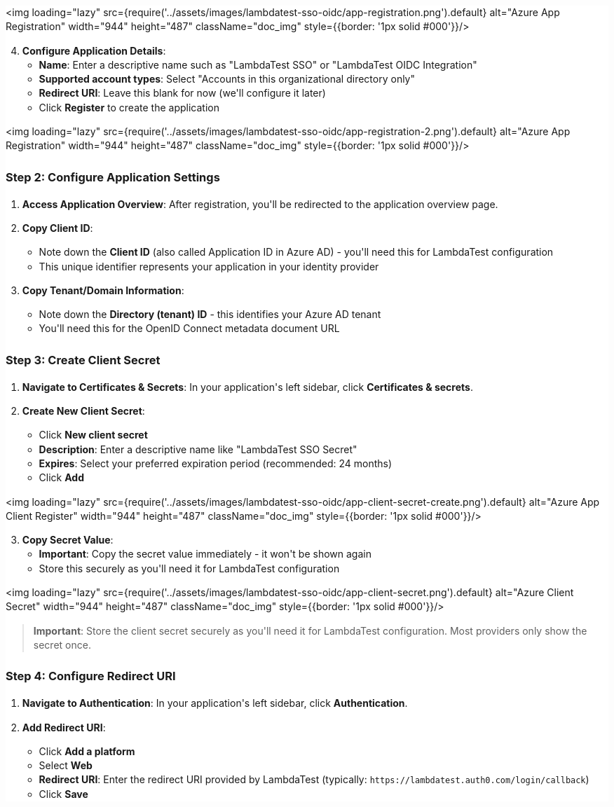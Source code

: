 <img loading="lazy" src={require('../assets/images/lambdatest-sso-oidc/app-registration.png').default} alt="Azure App Registration" width="944" height="487" className="doc_img" style={{border: '1px solid #000'}}/>

4. **Configure Application Details**:
   - **Name**: Enter a descriptive name such as "LambdaTest SSO" or "LambdaTest OIDC Integration"
   - **Supported account types**: Select "Accounts in this organizational directory only"
   - **Redirect URI**: Leave this blank for now (we'll configure it later)
   - Click **Register** to create the application

<img loading="lazy" src={require('../assets/images/lambdatest-sso-oidc/app-registration-2.png').default} alt="Azure App Registration" width="944" height="487" className="doc_img" style={{border: '1px solid #000'}}/>


### Step 2: Configure Application Settings

1. **Access Application Overview**: After registration, you'll be redirected to the application overview page.

2. **Copy Client ID**: 
   - Note down the **Client ID** (also called Application ID in Azure AD) - you'll need this for LambdaTest configuration
   - This unique identifier represents your application in your identity provider

3. **Copy Tenant/Domain Information**:
   - Note down the **Directory (tenant) ID** - this identifies your Azure AD tenant
   - You'll need this for the OpenID Connect metadata document URL

### Step 3: Create Client Secret

1. **Navigate to Certificates & Secrets**: In your application's left sidebar, click **Certificates & secrets**.

2. **Create New Client Secret**:
   - Click **New client secret**
   - **Description**: Enter a descriptive name like "LambdaTest SSO Secret"
   - **Expires**: Select your preferred expiration period (recommended: 24 months)
   - Click **Add**

<img loading="lazy" src={require('../assets/images/lambdatest-sso-oidc/app-client-secret-create.png').default} alt="Azure App Client Register" width="944" height="487" className="doc_img" style={{border: '1px solid #000'}}/>

3. **Copy Secret Value**: 
   - **Important**: Copy the secret value immediately - it won't be shown again
   - Store this securely as you'll need it for LambdaTest configuration

<img loading="lazy" src={require('../assets/images/lambdatest-sso-oidc/app-client-secret.png').default} alt="Azure Client Secret" width="944" height="487" className="doc_img" style={{border: '1px solid #000'}}/>

> **Important**: Store the client secret securely as you'll need it for LambdaTest configuration. Most providers only show the secret once.

### Step 4: Configure Redirect URI

1. **Navigate to Authentication**: In your application's left sidebar, click **Authentication**.

2. **Add Redirect URI**:
   - Click **Add a platform**
   - Select **Web**
   - **Redirect URI**: Enter the redirect URI provided by LambdaTest (typically: `https://lambdatest.auth0.com/login/callback`)
   - Click **Save**
